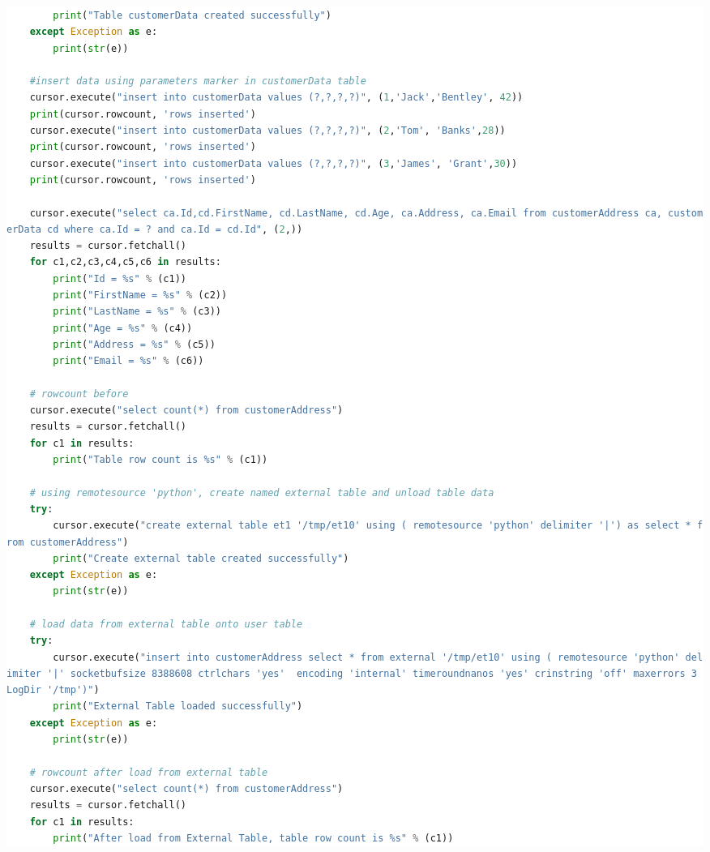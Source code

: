 ```python
        print("Table customerData created successfully")
    except Exception as e:
        print(str(e))
    
    #insert data using parameters marker in customerData table
    cursor.execute("insert into customerData values (?,?,?,?)", (1,'Jack','Bentley', 42))
    print(cursor.rowcount, 'rows inserted')
    cursor.execute("insert into customerData values (?,?,?,?)", (2,'Tom', 'Banks',28))
    print(cursor.rowcount, 'rows inserted')
    cursor.execute("insert into customerData values (?,?,?,?)", (3,'James', 'Grant',30))
    print(cursor.rowcount, 'rows inserted')

    cursor.execute("select ca.Id,cd.FirstName, cd.LastName, cd.Age, ca.Address, ca.Email from customerAddress ca, customerData cd where ca.Id = ? and ca.Id = cd.Id", (2,))
    results = cursor.fetchall()
    for c1,c2,c3,c4,c5,c6 in results:
        print("Id = %s" % (c1))
        print("FirstName = %s" % (c2))
        print("LastName = %s" % (c3))
        print("Age = %s" % (c4))
        print("Address = %s" % (c5))
        print("Email = %s" % (c6))
    
    # rowcount before
    cursor.execute("select count(*) from customerAddress")
    results = cursor.fetchall()
    for c1 in results:
        print("Table row count is %s" % (c1))
    
    # using remotesource 'python', create named external table and unload table data 
    try:
        cursor.execute("create external table et1 '/tmp/et10' using ( remotesource 'python' delimiter '|') as select * from customerAddress")
        print("Create external table created successfully")        
    except Exception as e:
        print(str(e))

    # load data from external table onto user table
    try:
        cursor.execute("insert into customerAddress select * from external '/tmp/et10' using ( remotesource 'python' delimiter '|' socketbufsize 8388608 ctrlchars 'yes'  encoding 'internal' timeroundnanos 'yes' crinstring 'off' maxerrors 3 LogDir '/tmp')")
        print("External Table loaded successfully")  
    except Exception as e:
        print(str(e))

    # rowcount after load from external table
    cursor.execute("select count(*) from customerAddress")
    results = cursor.fetchall()
    for c1 in results:
        print("After load from External Table, table row count is %s" % (c1))

```
